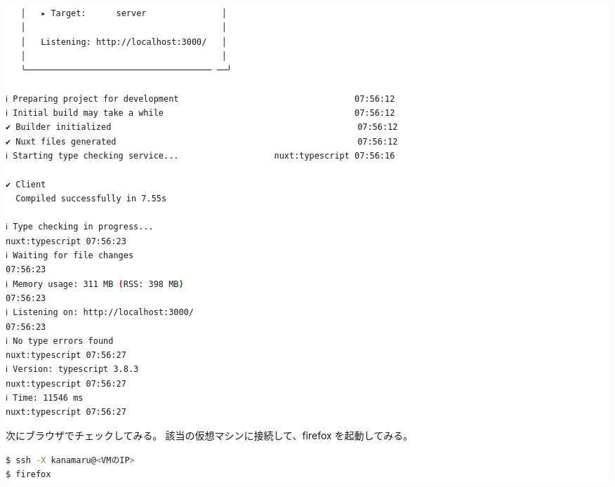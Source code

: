 ```sh
   │   ▸ Target:      server               │
   │                                       │
   │   Listening: http://localhost:3000/   │
   │                                       │
   ╰───────────────────────────────────── ──╯

ℹ Preparing project for development                                   07:56:12
ℹ Initial build may take a while                                      07:56:12
✔ Builder initialized                                                 07:56:12
✔ Nuxt files generated                                                07:56:12
ℹ Starting type checking service...                   nuxt:typescript 07:56:16

✔ Client
  Compiled successfully in 7.55s

ℹ Type checking in progress...                                                                                                                                                           nuxt:typescript 07:56:23
ℹ Waiting for file changes                                                                                                                                                                               07:56:23
ℹ Memory usage: 311 MB (RSS: 398 MB)                                                                                                                                                                     07:56:23
ℹ Listening on: http://localhost:3000/                                                                                                                                                                   07:56:23
ℹ No type errors found                                                                                                                                                                   nuxt:typescript 07:56:27
ℹ Version: typescript 3.8.3                                                                                                                                                              nuxt:typescript 07:56:27
ℹ Time: 11546 ms                                                                                                                                                                         nuxt:typescript 07:56:27
```

次にブラウザでチェックしてみる。
該当の仮想マシンに接続して、firefox を起動してみる。


```sh
$ ssh -X kanamaru@<VMのIP>
$ firefox
```









